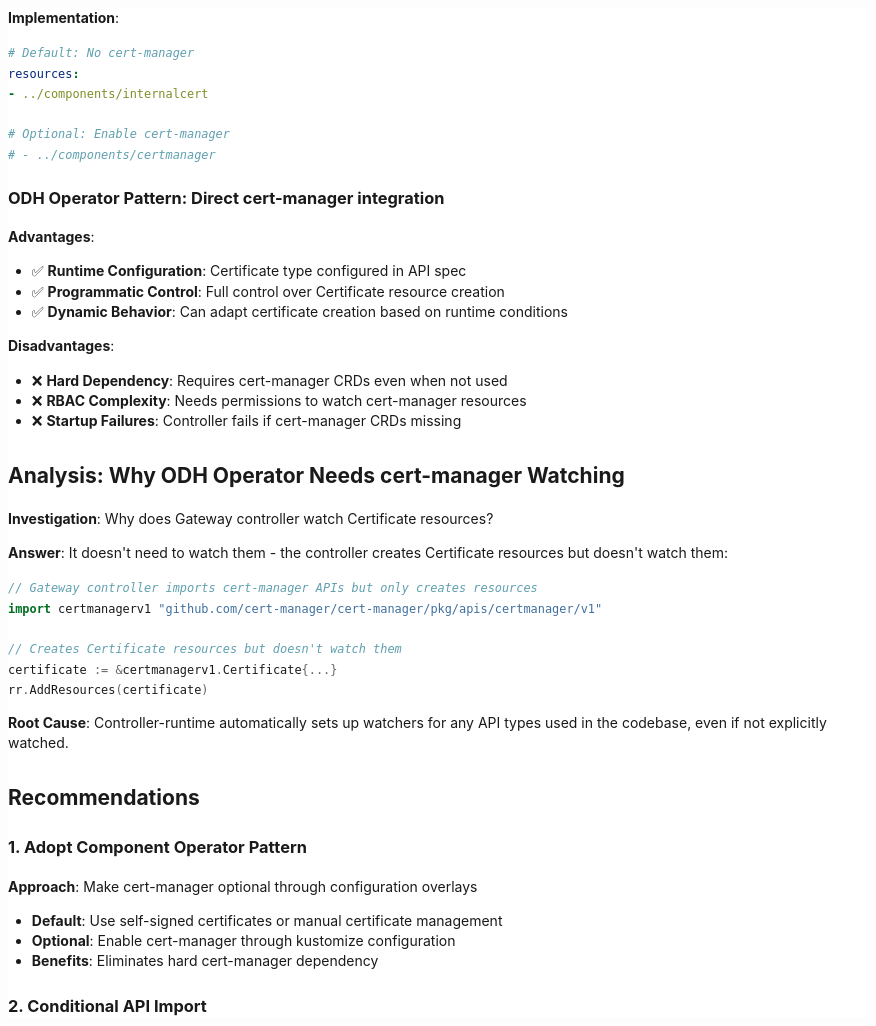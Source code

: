 **Implementation**:
```yaml
# Default: No cert-manager
resources:
- ../components/internalcert

# Optional: Enable cert-manager
# - ../components/certmanager
```

### **ODH Operator Pattern**: Direct cert-manager integration

**Advantages**:
- ✅ **Runtime Configuration**: Certificate type configured in API spec
- ✅ **Programmatic Control**: Full control over Certificate resource creation
- ✅ **Dynamic Behavior**: Can adapt certificate creation based on runtime conditions

**Disadvantages**:
- ❌ **Hard Dependency**: Requires cert-manager CRDs even when not used
- ❌ **RBAC Complexity**: Needs permissions to watch cert-manager resources
- ❌ **Startup Failures**: Controller fails if cert-manager CRDs missing

## Analysis: Why ODH Operator Needs cert-manager Watching

**Investigation**: Why does Gateway controller watch Certificate resources?

**Answer**: It doesn't need to watch them - the controller creates Certificate resources but doesn't watch them:

```go
// Gateway controller imports cert-manager APIs but only creates resources
import certmanagerv1 "github.com/cert-manager/cert-manager/pkg/apis/certmanager/v1"

// Creates Certificate resources but doesn't watch them
certificate := &certmanagerv1.Certificate{...}
rr.AddResources(certificate)
```

**Root Cause**: Controller-runtime automatically sets up watchers for any API types used in the codebase, even if not explicitly watched.

## Recommendations

### **1. Adopt Component Operator Pattern**

**Approach**: Make cert-manager optional through configuration overlays
- **Default**: Use self-signed certificates or manual certificate management
- **Optional**: Enable cert-manager through kustomize configuration
- **Benefits**: Eliminates hard cert-manager dependency

### **2. Conditional API Import**
